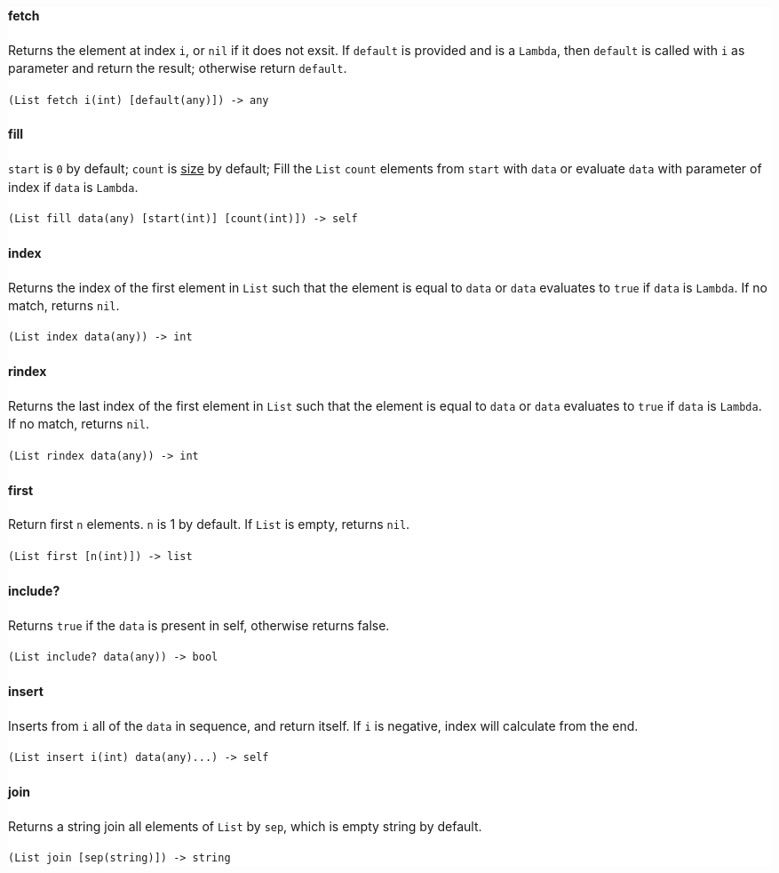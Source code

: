 #### fetch
Returns the element at index `i`, or `nil` if it does not exsit. If `default`
is provided and is a `Lambda`, then `default` is called with `i` as parameter
and return the result; otherwise return `default`.
```aquarius
(List fetch i(int) [default(any)]) -> any
```

#### fill
`start` is `0` by default; 
`count` is [size](#size) by default;
Fill the `List` `count` elements from `start` with `data` or evaluate `data` 
with parameter of index if `data` is `Lambda`.
```aquarius
(List fill data(any) [start(int)] [count(int)]) -> self
```

#### index
Returns the index of the first element in `List` such that the element is equal
to `data` or `data` evaluates to `true` if `data` is `Lambda`.
If no match, returns `nil`.
```aquarius
(List index data(any)) -> int
```

#### rindex
Returns the last index of the first element in `List` such that the element is equal
to `data` or `data` evaluates to `true` if `data` is `Lambda`.
If no match, returns `nil`.
```aquarius
(List rindex data(any)) -> int
```

#### first
Return first `n` elements. `n` is 1 by default.
If `List` is empty, returns `nil`.
```aquarius
(List first [n(int)]) -> list
```

#### include?
Returns `true` if the `data` is present in self, otherwise returns false.
```aquarius
(List include? data(any)) -> bool
```

#### insert
Inserts from `i` all of the `data` in sequence, and return itself.
If `i` is negative, index will calculate from the end.
```aquarius
(List insert i(int) data(any)...) -> self
```

#### join
Returns a string join all elements of `List` by `sep`, which is empty 
string by default.
```aquarius
(List join [sep(string)]) -> string
```
